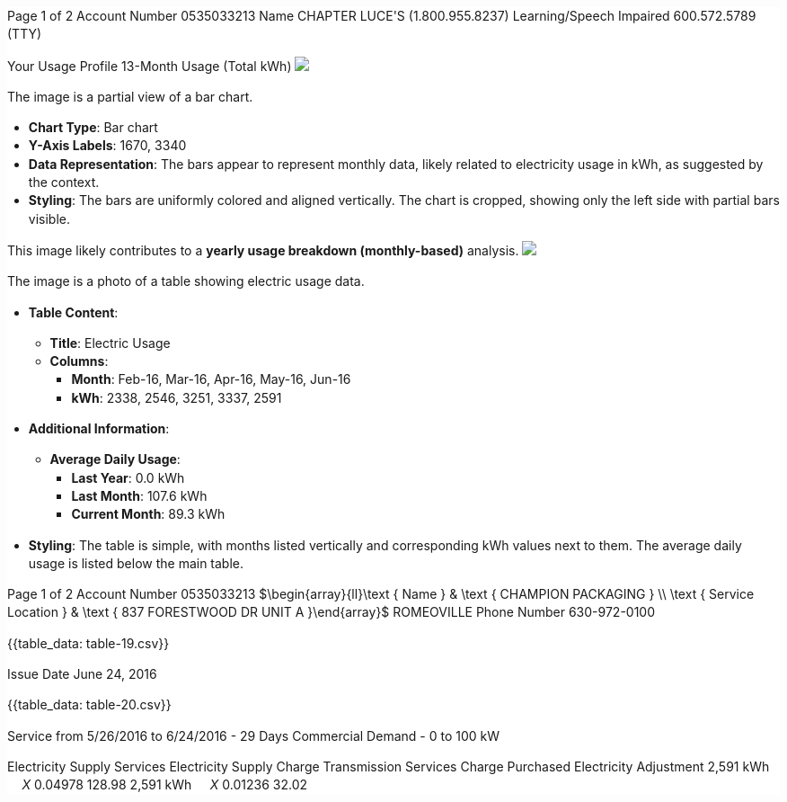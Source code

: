 Page 1 of 2
Account Number 0535033213
Name
CHAPTER LUCE'S (1.800.955.8237)
Learning/Speech Impaired
$600.572 .5789$ (TTY)

Your Usage Profile
13-Month Usage (Total kWh)
![](images/img-10.jpeg)

The image is a partial view of a bar chart. 

- **Chart Type**: Bar chart
- **Y-Axis Labels**: 1670, 3340
- **Data Representation**: The bars appear to represent monthly data, likely related to electricity usage in kWh, as suggested by the context.
- **Styling**: The bars are uniformly colored and aligned vertically. The chart is cropped, showing only the left side with partial bars visible.

This image likely contributes to a **yearly usage breakdown (monthly-based)** analysis.
![](images/img-11.jpeg)

The image is a photo of a table showing electric usage data.

- **Table Content**:
  - **Title**: Electric Usage
  - **Columns**: 
    - **Month**: Feb-16, Mar-16, Apr-16, May-16, Jun-16
    - **kWh**: 2338, 2546, 3251, 3337, 2591

- **Additional Information**:
  - **Average Daily Usage**:
    - **Last Year**: 0.0 kWh
    - **Last Month**: 107.6 kWh
    - **Current Month**: 89.3 kWh

- **Styling**: The table is simple, with months listed vertically and corresponding kWh values next to them. The average daily usage is listed below the main table.

Page 1 of 2
Account Number 0535033213
$\begin{array}{ll}\text { Name } & \text { CHAMPION PACKAGING } \\ \text { Service Location } & \text { 837 FORESTWOOD DR UNIT A }\end{array}$ ROMEOVILLE
Phone Number 630-972-0100

{{table_data: table-19.csv}}

Issue Date June 24, 2016

{{table_data: table-20.csv}}

Service from 5/26/2016 to 6/24/2016 - 29 Days
Commercial Demand - 0 to 100 kW

Electricity Supply Services
Electricity Supply Charge
Transmission Services Charge
Purchased Electricity Adjustment
2,591 kWh $\quad X$ 0.04978 128.98
2,591 kWh $\quad X$ 0.01236 32.02
